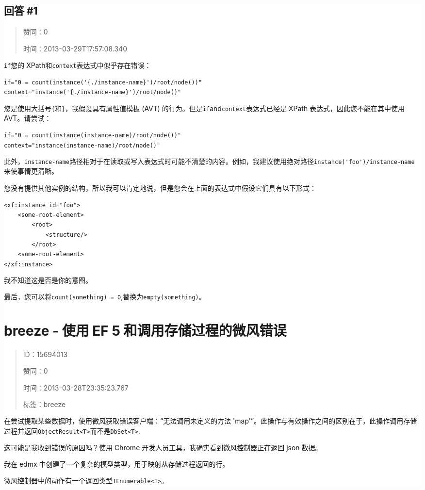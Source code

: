 ## 回答 #1

> 赞同：0
> 
> 时间：2013-03-29T17:57:08.340

`if`您的 XPath和`context`表达式中似乎存在错误：

```
if="0 = count(instance('{./instance-name}')/root/node())"
context="instance('{./instance-name}')/root/node()" 
```

您是使用大括号`{`和`}`，我假设具有属性值模板 (AVT) 的行为。但是`if`and`context`表达式已经是 XPath 表达式，因此您不能在其中使用 AVT。请尝试：

```
if="0 = count(instance(instance-name)/root/node())"
context="instance(instance-name)/root/node()" 
```

此外，`instance-name`路径相对于在读取或写入表达式时可能不清楚的内容。例如，我建议使用绝对路径`instance('foo')/instance-name`来使事情更清晰。

您没有提供其他实例的结构，所以我可以肯定地说，但是您会在上面的表达式中假设它们具有以下形式：

```
<xf:instance id="foo">
    <some-root-element>
        <root>
            <structure/>
        </root>
    <some-root-element>
</xf:instance> 
```

我不知道这是否是你的意图。

最后，您可以将`count(something) = 0`,替换为`empty(something)`。

# breeze - 使用 EF 5 和调用存储过程的微风错误

> ID：15694013
> 
> 赞同：0
> 
> 时间：2013-03-28T23:35:23.767
> 
> 标签：breeze

在尝试提取某些数据时，使用微风获取错误客户端：“无法调用未定义的方法 'map'”。此操作与有效操作之间的区别在于，此操作调用存储过程并返回`ObjectResult<T>`而不是`DbSet<T>`.

这可能是我收到错误的原因吗？使用 Chrome 开发人员工具，我确实看到微风控制器正在返回 json 数据。

我在 edmx 中创建了一个复杂的模型类型，用于映射从存储过程返回的行。

微风控制器中的动作有一个返回类型`IEnumerable<T>`。
